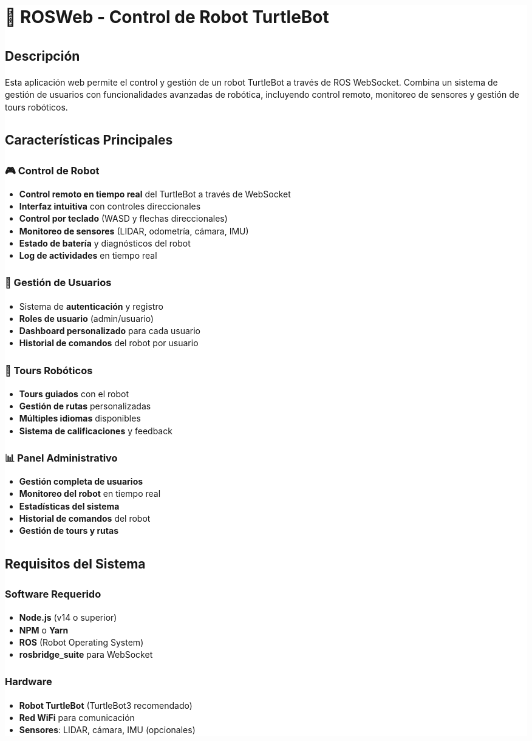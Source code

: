 # 🤖 ROSWeb - Control de Robot TurtleBot

## Descripción

Esta aplicación web permite el control y gestión de un robot TurtleBot a través de ROS WebSocket. Combina un sistema de gestión de usuarios con funcionalidades avanzadas de robótica, incluyendo control remoto, monitoreo de sensores y gestión de tours robóticos.

## Características Principales

### 🎮 Control de Robot
- **Control remoto en tiempo real** del TurtleBot a través de WebSocket
- **Interfaz intuitiva** con controles direccionales
- **Control por teclado** (WASD y flechas direccionales)
- **Monitoreo de sensores** (LIDAR, odometría, cámara, IMU)
- **Estado de batería** y diagnósticos del robot
- **Log de actividades** en tiempo real

### 👥 Gestión de Usuarios
- Sistema de **autenticación** y registro
- **Roles de usuario** (admin/usuario)
- **Dashboard personalizado** para cada usuario
- **Historial de comandos** del robot por usuario

### 🎨 Tours Robóticos
- **Tours guiados** con el robot
- **Gestión de rutas** personalizadas
- **Múltiples idiomas** disponibles
- **Sistema de calificaciones** y feedback

### 📊 Panel Administrativo
- **Gestión completa de usuarios**
- **Monitoreo del robot** en tiempo real
- **Estadísticas del sistema**
- **Historial de comandos** del robot
- **Gestión de tours y rutas**

## Requisitos del Sistema

### Software Requerido
- **Node.js** (v14 o superior)
- **NPM** o **Yarn**
- **ROS** (Robot Operating System)
- **rosbridge_suite** para WebSocket

### Hardware
- **Robot TurtleBot** (TurtleBot3 recomendado)
- **Red WiFi** para comunicación
- **Sensores**: LIDAR, cámara, IMU (opcionales)
